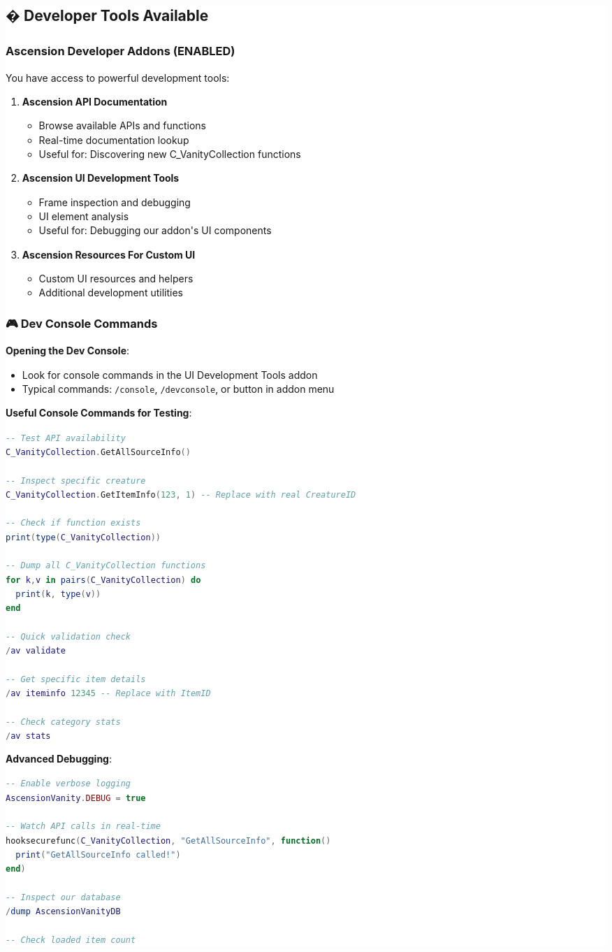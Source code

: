 
## �️ Developer Tools Available

### Ascension Developer Addons (ENABLED)
You have access to powerful development tools:

1. **Ascension API Documentation**
   - Browse available APIs and functions
   - Real-time documentation lookup
   - Useful for: Discovering new C_VanityCollection functions

2. **Ascension UI Development Tools**
   - Frame inspection and debugging
   - UI element analysis
   - Useful for: Debugging our addon's UI components

3. **Ascension Resources For Custom UI**
   - Custom UI resources and helpers
   - Additional development utilities

### 🎮 Dev Console Commands

**Opening the Dev Console**:
- Look for console commands in the UI Development Tools addon
- Typical commands: `/console`, `/devconsole`, or button in addon menu

**Useful Console Commands for Testing**:
```lua
-- Test API availability
C_VanityCollection.GetAllSourceInfo()

-- Inspect specific creature
C_VanityCollection.GetItemInfo(123, 1) -- Replace with real CreatureID

-- Check if function exists
print(type(C_VanityCollection))

-- Dump all C_VanityCollection functions
for k,v in pairs(C_VanityCollection) do 
  print(k, type(v)) 
end

-- Quick validation check
/av validate

-- Get specific item details
/av iteminfo 12345 -- Replace with ItemID

-- Check category stats
/av stats
```

**Advanced Debugging**:
```lua
-- Enable verbose logging
AscensionVanity.DEBUG = true

-- Watch API calls in real-time
hooksecurefunc(C_VanityCollection, "GetAllSourceInfo", function()
  print("GetAllSourceInfo called!")
end)

-- Inspect our database
/dump AscensionVanityDB

-- Check loaded item count
```